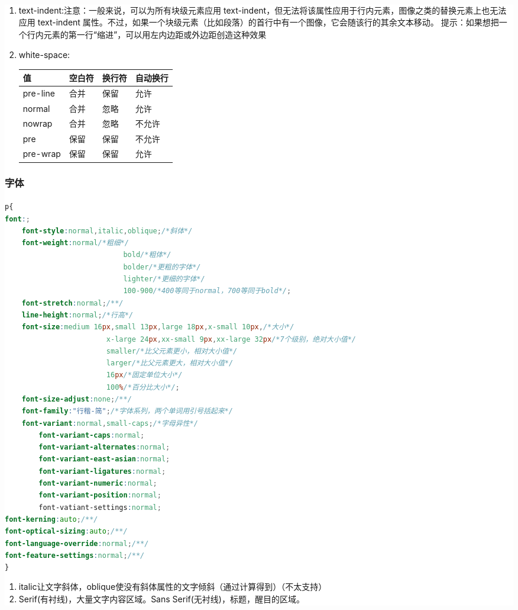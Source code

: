1. text-indent:注意：一般来说，可以为所有块级元素应用 text-indent，但无法将该属性应用于行内元素，图像之类的替换元素上也无法应用 text-indent 属性。不过，如果一个块级元素（比如段落）的首行中有一个图像，它会随该行的其余文本移动。
   提示：如果想把一个行内元素的第一行“缩进”，可以用左内边距或外边距创造这种效果

2. white-space:

   | 值       | 空白符 | 换行符 | 自动换行 |
   | :------- | :----- | :----- | :------- |
   | pre-line | 合并   | 保留   | 允许     |
   | normal   | 合并   | 忽略   | 允许     |
   | nowrap   | 合并   | 忽略   | 不允许   |
   | pre      | 保留   | 保留   | 不允许   |
   | pre-wrap | 保留   | 保留   | 允许     |

   

### 字体

```css
p{
font:;
	font-style:normal,italic,oblique;/*斜体*/
	font-weight:normal/*粗细*/
							bold/*粗体*/
							bolder/*更粗的字体*/
							lighter/*更细的字体*/
							100-900/*400等同于normal，700等同于bold*/;
	font-stretch:normal;/**/
	line-height:normal;/*行高*/
	font-size:medium 16px,small 13px,large 18px,x-small 10px,/*大小*/
						x-large 24px,xx-small 9px,xx-large 32px/*7个级别，绝对大小值*/
						smaller/*比父元素更小，相对大小值*/
						larger/*比父元素更大，相对大小值*/
						16px/*固定单位大小*/
						100%/*百分比大小*/;
	font-size-adjust:none;/**/
	font-family:"行楷-简";/*字体系列，两个单词用引号括起来*/
	font-variant:normal,small-caps;/*字母异性*/
		font-variant-caps:normal;
		font-variant-alternates:normal;
		font-variant-east-asian:normal;
		font-variant-ligatures:normal;
		font-variant-numeric:normal;
		font-variant-position:normal;
		font-vatiant-settings:normal;
font-kerning:auto;/**/
font-optical-sizing:auto;/**/
font-language-override:normal;/**/
font-feature-settings:normal;/**/
}

```
1. italic让文字斜体，oblique使没有斜体属性的文字倾斜（通过计算得到）（不太支持）
2. Serif(有衬线)，大量文字内容区域。Sans Serif(无衬线)，标题，醒目的区域。
